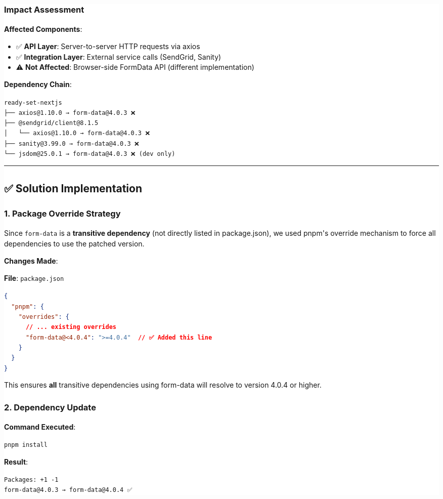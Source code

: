 ### Impact Assessment

**Affected Components**:
- ✅ **API Layer**: Server-to-server HTTP requests via axios
- ✅ **Integration Layer**: External service calls (SendGrid, Sanity)
- ⚠️ **Not Affected**: Browser-side FormData API (different implementation)

**Dependency Chain**:
```
ready-set-nextjs
├── axios@1.10.0 → form-data@4.0.3 ❌
├── @sendgrid/client@8.1.5
│   └── axios@1.10.0 → form-data@4.0.3 ❌
├── sanity@3.99.0 → form-data@4.0.3 ❌
└── jsdom@25.0.1 → form-data@4.0.3 ❌ (dev only)
```

---

## ✅ Solution Implementation

### 1. Package Override Strategy

Since `form-data` is a **transitive dependency** (not directly listed in package.json), we used pnpm's override mechanism to force all dependencies to use the patched version.

**Changes Made**:

**File**: `package.json`
```json
{
  "pnpm": {
    "overrides": {
      // ... existing overrides
      "form-data@<4.0.4": ">=4.0.4"  // ✅ Added this line
    }
  }
}
```

This ensures **all** transitive dependencies using form-data will resolve to version 4.0.4 or higher.

### 2. Dependency Update

**Command Executed**:
```bash
pnpm install
```

**Result**:
```
Packages: +1 -1
form-data@4.0.3 → form-data@4.0.4 ✅
```
